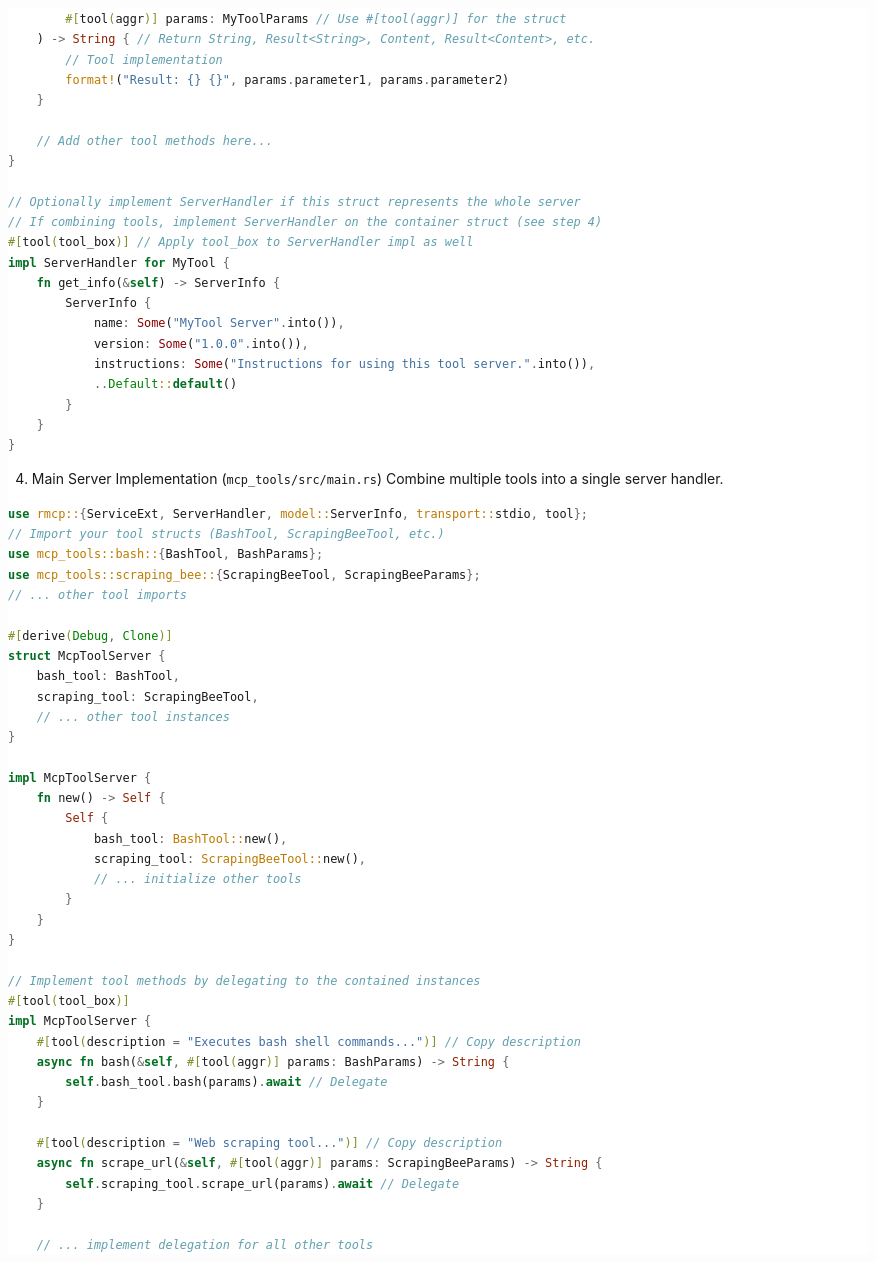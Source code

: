 ```rust
        #[tool(aggr)] params: MyToolParams // Use #[tool(aggr)] for the struct
    ) -> String { // Return String, Result<String>, Content, Result<Content>, etc.
        // Tool implementation
        format!("Result: {} {}", params.parameter1, params.parameter2)
    }

    // Add other tool methods here...
}

// Optionally implement ServerHandler if this struct represents the whole server
// If combining tools, implement ServerHandler on the container struct (see step 4)
#[tool(tool_box)] // Apply tool_box to ServerHandler impl as well
impl ServerHandler for MyTool {
    fn get_info(&self) -> ServerInfo {
        ServerInfo {
            name: Some("MyTool Server".into()),
            version: Some("1.0.0".into()),
            instructions: Some("Instructions for using this tool server.".into()),
            ..Default::default()
        }
    }
}
```
4. Main Server Implementation (`mcp_tools/src/main.rs`)
Combine multiple tools into a single server handler.
```rust
use rmcp::{ServiceExt, ServerHandler, model::ServerInfo, transport::stdio, tool};
// Import your tool structs (BashTool, ScrapingBeeTool, etc.)
use mcp_tools::bash::{BashTool, BashParams};
use mcp_tools::scraping_bee::{ScrapingBeeTool, ScrapingBeeParams};
// ... other tool imports

#[derive(Debug, Clone)]
struct McpToolServer {
    bash_tool: BashTool,
    scraping_tool: ScrapingBeeTool,
    // ... other tool instances
}

impl McpToolServer {
    fn new() -> Self {
        Self {
            bash_tool: BashTool::new(),
            scraping_tool: ScrapingBeeTool::new(),
            // ... initialize other tools
        }
    }
}

// Implement tool methods by delegating to the contained instances
#[tool(tool_box)]
impl McpToolServer {
    #[tool(description = "Executes bash shell commands...")] // Copy description
    async fn bash(&self, #[tool(aggr)] params: BashParams) -> String {
        self.bash_tool.bash(params).await // Delegate
    }

    #[tool(description = "Web scraping tool...")] // Copy description
    async fn scrape_url(&self, #[tool(aggr)] params: ScrapingBeeParams) -> String {
        self.scraping_tool.scrape_url(params).await // Delegate
    }

    // ... implement delegation for all other tools
```